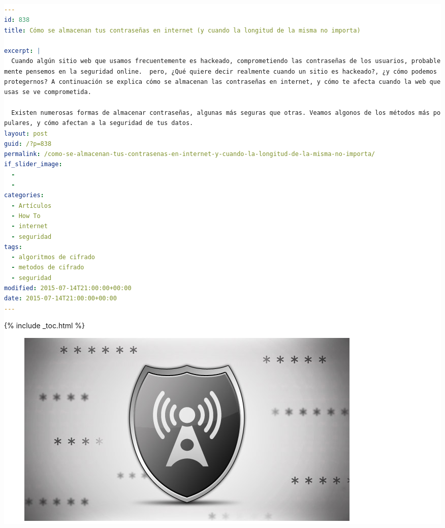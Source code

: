 ```yaml
---
id: 838
title: Cómo se almacenan tus contraseñas en internet (y cuando la longitud de la misma no importa)

excerpt: |
  Cuando algún sitio web que usamos frecuentemente es hackeado, comprometiendo las contraseñas de los usuarios, probablemente pensemos en la seguridad online.  pero, ¿Qué quiere decir realmente cuando un sitio es hackeado?, ¿y cómo podemos protegernos? A continuación se explica cómo se almacenan las contraseñas en internet, y cómo te afecta cuando la web que usas se ve comprometida.

  Existen numerosas formas de almacenar contraseñas, algunas más seguras que otras. Veamos algonos de los métodos más populares, y cómo afectan a la seguridad de tus datos.
layout: post
guid: /?p=838
permalink: /como-se-almacenan-tus-contrasenas-en-internet-y-cuando-la-longitud-de-la-misma-no-importa/
if_slider_image:
  -
  -
categories:
  - Artículos
  - How To
  - internet
  - seguridad
tags:
  - algoritmos de cifrado
  - metodos de cifrado
  - seguridad
modified: 2015-07-14T21:00:00+00:00
date: 2015-07-14T21:00:00+00:00
---
```


{% include _toc.html %}

<figure>
<img src="/images/2012/07/original2.jpg" alt="" title="original" width="640" height="360" class="aligncenter size-full wp-image-839" />
</figure>
